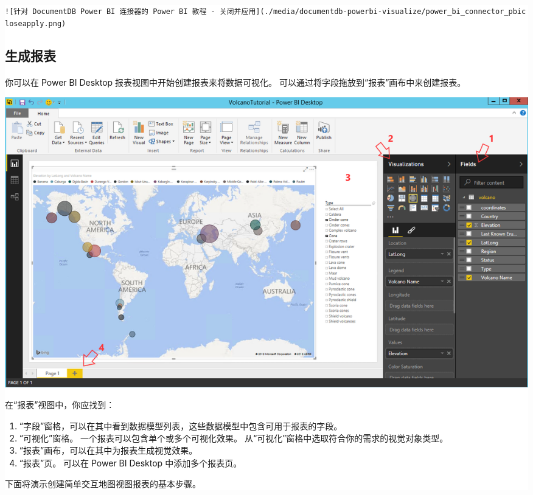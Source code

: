     ![针对 DocumentDB Power BI 连接器的 Power BI 教程 - 关闭并应用](./media/documentdb-powerbi-visualize/power_bi_connector_pbicloseapply.png)

## <a name="build-the-reports"></a>生成报表
你可以在 Power BI Desktop 报表视图中开始创建报表来将数据可视化。  可以通过将字段拖放到“报表”画布中来创建报表。

![Power BI Desktop 报表视图 - Power BI 连接器](./media/documentdb-powerbi-visualize/power_bi_connector_pbireportview2.png)

在“报表”视图中，你应找到：

1. “字段”窗格，可以在其中看到数据模型列表，这些数据模型中包含可用于报表的字段。
2. “可视化”窗格。 一个报表可以包含单个或多个可视化效果。  从“可视化”窗格中选取符合你的需求的视觉对象类型。
3. “报表”画布，可以在其中为报表生成视觉效果。
4. “报表”页。 可以在 Power BI Desktop 中添加多个报表页。

下面将演示创建简单交互地图视图报表的基本步骤。
